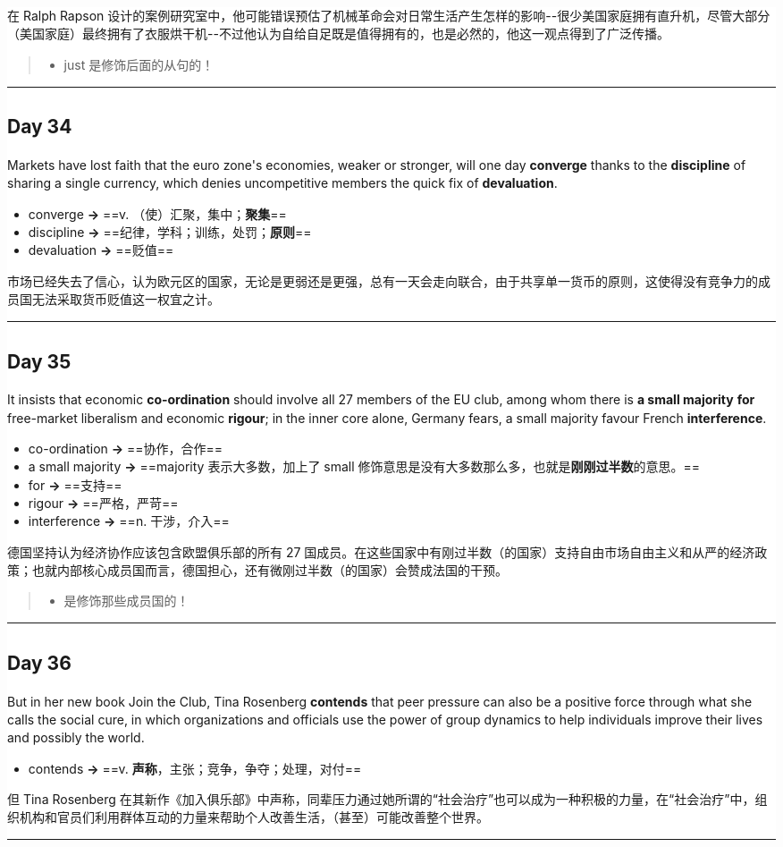 
在 Ralph Rapson 设计的案例研究室中，他可能错误预估了机械革命会对日常生活产生怎样的影响--很少美国家庭拥有直升机，尽管大部分（美国家庭）最终拥有了衣服烘干机--不过他认为自给自足既是值得拥有的，也是必然的，他这一观点得到了广泛传播。

> - just 是修饰后面的从句的！

---

## Day 34

Markets have lost faith that the euro zone's economies, weaker or stronger, will one day **converge** thanks to the **discipline** of sharing a single currency, which denies uncompetitive members the quick fix of **devaluation**. 

- converge **→** ==v. （使）汇聚，集中；**聚集**==
- discipline **→** ==纪律，学科；训练，处罚；**原则**==
- devaluation **→** ==贬值==


市场已经失去了信心，认为欧元区的国家，无论是更弱还是更强，总有一天会走向联合，由于共享单一货币的原则，这使得没有竞争力的成员国无法采取货币贬值这一权宜之计。

---

## Day 35

It insists that economic **co-ordination** should involve all 27 members of the EU club, among whom there is **a small majority** **for** free-market liberalism and economic **rigour**; in the inner core alone, Germany fears, a small majority favour French **interference**. 

- co-ordination **→** ==协作，合作==
- a small majority **→** ==majority 表示大多数，加上了 small 修饰意思是没有大多数那么多，也就是**刚刚过半数**的意思。==
- for **→** ==支持==
- rigour **→** ==严格，严苛==
- interference **→** ==n. 干涉，介入==


德国坚持认为经济协作应该包含欧盟俱乐部的所有 27 国成员。在这些国家中有刚过半数（的国家）支持自由市场自由主义和从严的经济政策；也就内部核心成员国而言，德国担心，还有微刚过半数（的国家）会赞成法国的干预。

> - 是修饰那些成员国的！

---

## Day 36

But in her new book Join the Club, Tina Rosenberg **contends** that peer pressure can also be a positive force through what she calls the social cure, in which organizations and officials use the power of group dynamics to help individuals improve their lives and possibly the world. 

- contends **→** ==v. **声称**，主张；竞争，争夺；处理，对付==


但 Tina Rosenberg 在其新作《加入俱乐部》中声称，同辈压力通过她所谓的“社会治疗”也可以成为一种积极的力量，在“社会治疗”中，组织机构和官员们利用群体互动的力量来帮助个人改善生活，（甚至）可能改善整个世界。

---

